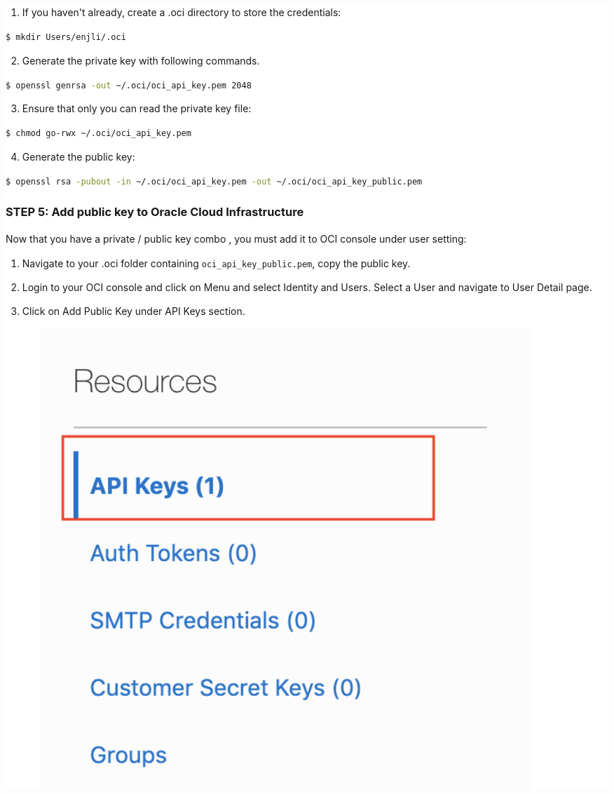 
1. If you haven't already, create a .oci directory to store the credentials:
```sh
$ mkdir Users/enjli/.oci
```

2. Generate the private key with  following commands.
```sh
$ openssl genrsa -out ~/.oci/oci_api_key.pem 2048
```
3. Ensure that only you can read the private key file:
```sh
$ chmod go-rwx ~/.oci/oci_api_key.pem
```

4. Generate the public key:
```sh
$ openssl rsa -pubout -in ~/.oci/oci_api_key.pem -out ~/.oci/oci_api_key_public.pem
```

### **STEP 5: Add public key to Oracle Cloud Infrastructure**

Now that you have a private / public key combo , you must add it to OCI console under user setting:

1. Navigate to your .oci folder containing `oci_api_key_public.pem`,  copy the public key.

2. Login to your OCI console and click on Menu and select Identity and Users. Select a User and navigate to User Detail page.

3. Click on Add Public Key under API Keys section.
<img src="images/ResourcesMenu.png" alt="marketplace" width="700" style="vertical-align:middle;margin:0px 50px"/>